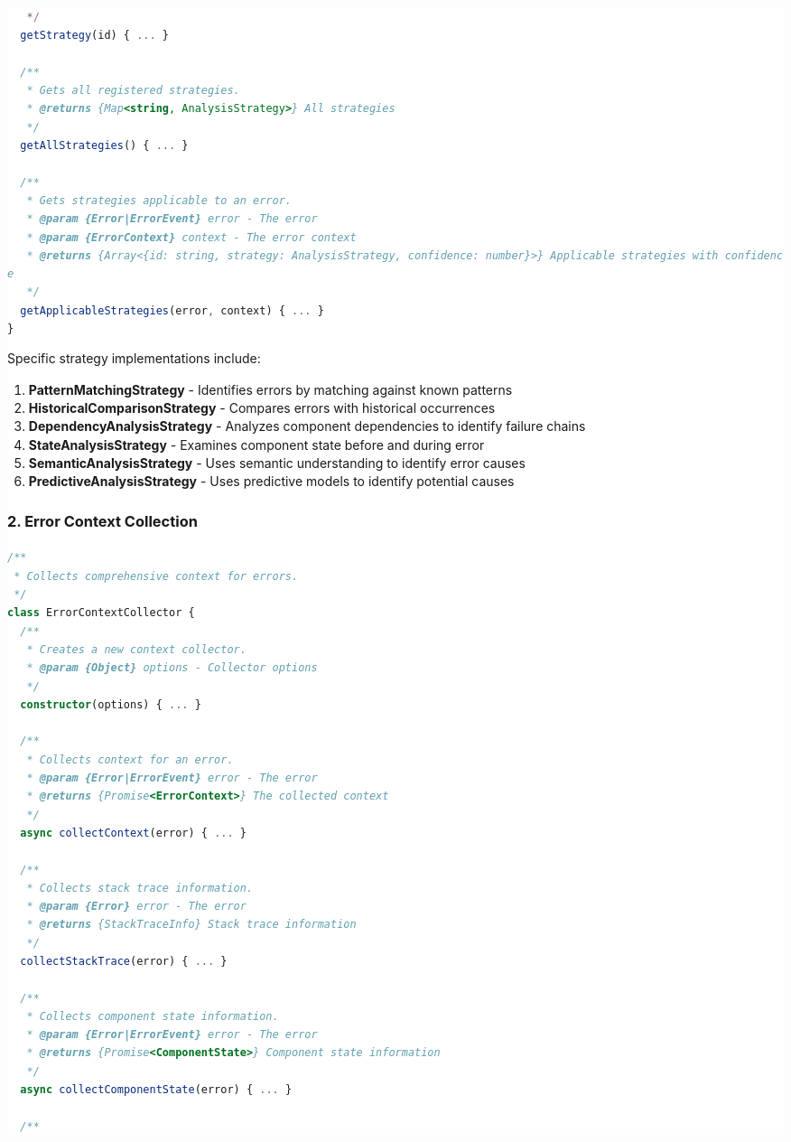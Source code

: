 ```typescript
   */
  getStrategy(id) { ... }
  
  /**
   * Gets all registered strategies.
   * @returns {Map<string, AnalysisStrategy>} All strategies
   */
  getAllStrategies() { ... }
  
  /**
   * Gets strategies applicable to an error.
   * @param {Error|ErrorEvent} error - The error
   * @param {ErrorContext} context - The error context
   * @returns {Array<{id: string, strategy: AnalysisStrategy, confidence: number}>} Applicable strategies with confidence
   */
  getApplicableStrategies(error, context) { ... }
}
```

Specific strategy implementations include:

1. **PatternMatchingStrategy** - Identifies errors by matching against known patterns
2. **HistoricalComparisonStrategy** - Compares errors with historical occurrences
3. **DependencyAnalysisStrategy** - Analyzes component dependencies to identify failure chains
4. **StateAnalysisStrategy** - Examines component state before and during error
5. **SemanticAnalysisStrategy** - Uses semantic understanding to identify error causes
6. **PredictiveAnalysisStrategy** - Uses predictive models to identify potential causes

### 2. Error Context Collection

```typescript
/**
 * Collects comprehensive context for errors.
 */
class ErrorContextCollector {
  /**
   * Creates a new context collector.
   * @param {Object} options - Collector options
   */
  constructor(options) { ... }
  
  /**
   * Collects context for an error.
   * @param {Error|ErrorEvent} error - The error
   * @returns {Promise<ErrorContext>} The collected context
   */
  async collectContext(error) { ... }
  
  /**
   * Collects stack trace information.
   * @param {Error} error - The error
   * @returns {StackTraceInfo} Stack trace information
   */
  collectStackTrace(error) { ... }
  
  /**
   * Collects component state information.
   * @param {Error|ErrorEvent} error - The error
   * @returns {Promise<ComponentState>} Component state information
   */
  async collectComponentState(error) { ... }
  
  /**
```